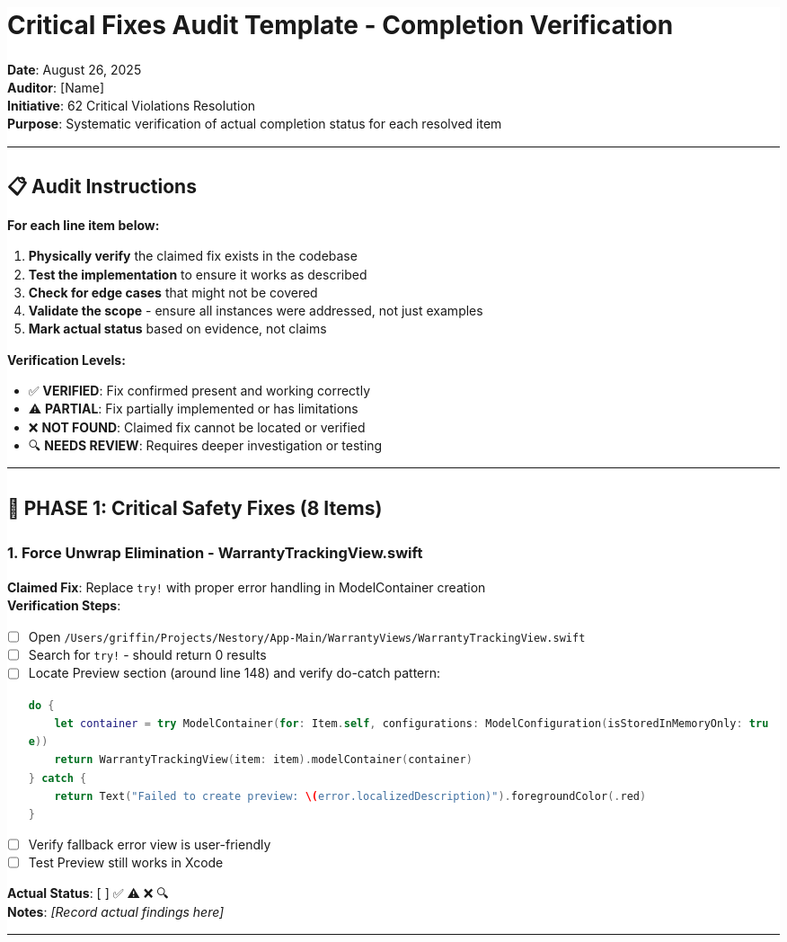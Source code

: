 # Critical Fixes Audit Template - Completion Verification

**Date**: August 26, 2025  
**Auditor**: [Name]  
**Initiative**: 62 Critical Violations Resolution  
**Purpose**: Systematic verification of actual completion status for each resolved item  

---

## 📋 Audit Instructions

**For each line item below:**
1. **Physically verify** the claimed fix exists in the codebase
2. **Test the implementation** to ensure it works as described  
3. **Check for edge cases** that might not be covered
4. **Validate the scope** - ensure all instances were addressed, not just examples
5. **Mark actual status** based on evidence, not claims

**Verification Levels:**
- ✅ **VERIFIED**: Fix confirmed present and working correctly
- ⚠️ **PARTIAL**: Fix partially implemented or has limitations
- ❌ **NOT FOUND**: Claimed fix cannot be located or verified
- 🔍 **NEEDS REVIEW**: Requires deeper investigation or testing

---

## 🚨 PHASE 1: Critical Safety Fixes (8 Items)

### 1. Force Unwrap Elimination - WarrantyTrackingView.swift
**Claimed Fix**: Replace `try!` with proper error handling in ModelContainer creation  
**Verification Steps**:
- [ ] Open `/Users/griffin/Projects/Nestory/App-Main/WarrantyViews/WarrantyTrackingView.swift`
- [ ] Search for `try!` - should return 0 results
- [ ] Locate Preview section (around line 148) and verify do-catch pattern:
  ```swift
  do {
      let container = try ModelContainer(for: Item.self, configurations: ModelConfiguration(isStoredInMemoryOnly: true))
      return WarrantyTrackingView(item: item).modelContainer(container)
  } catch {
      return Text("Failed to create preview: \(error.localizedDescription)").foregroundColor(.red)
  }
  ```
- [ ] Verify fallback error view is user-friendly
- [ ] Test Preview still works in Xcode

**Actual Status**: [ ] ✅ ⚠️ ❌ 🔍  
**Notes**: _[Record actual findings here]_

---
